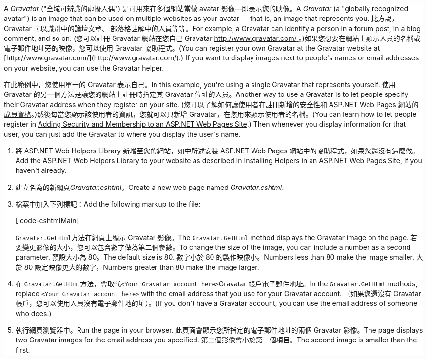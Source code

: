 <span data-ttu-id="f9dbe-146">A *Gravatar* (&quot;全域可辨識的虛擬人偶&quot;) 是可用來在多個網站當做 avatar 影像&#8212;即表示您的映像。</span><span class="sxs-lookup"><span data-stu-id="f9dbe-146">A *Gravatar* (a &quot;globally recognized avatar&quot;) is an image that can be used on multiple websites as your avatar &#8212; that is, an image that represents you.</span></span> <span data-ttu-id="f9dbe-147">比方說，Gravatar 可以識別中的論壇文章、 部落格註解中的人員等等。</span><span class="sxs-lookup"><span data-stu-id="f9dbe-147">For example, a Gravatar can identify a person in a forum post, in a blog comment, and so on.</span></span> <span data-ttu-id="f9dbe-148">(您可以註冊 Gravatar 網站在您自己 Gravatar [ http://www.gravatar.com/ ](http://www.gravatar.com/)。)如果您想要在網站上顯示人員的名稱或電子郵件地址旁的映像，您可以使用 Gravatar 協助程式。</span><span class="sxs-lookup"><span data-stu-id="f9dbe-148">(You can register your own Gravatar at the Gravatar website at [http://www.gravatar.com/](http://www.gravatar.com/).) If you want to display images next to people's names or email addresses on your website, you can use the Gravatar helper.</span></span>

<span data-ttu-id="f9dbe-149">在此範例中，您使用單一的 Gravatar 表示自己。</span><span class="sxs-lookup"><span data-stu-id="f9dbe-149">In this example, you're using a single Gravatar that represents yourself.</span></span> <span data-ttu-id="f9dbe-150">使用 Gravatar 的另一個方法是讓您的網站上註冊時指定其 Gravatar 位址的人員。</span><span class="sxs-lookup"><span data-stu-id="f9dbe-150">Another way to use a Gravatar is to let people specify their Gravatar address when they register on your site.</span></span> <span data-ttu-id="f9dbe-151">(您可以了解如何讓使用者在註冊[新增的安全性和 ASP.NET Web Pages 網站的成員資格](https://go.microsoft.com/fwlink/?LinkId=202904)。)然後每當您顯示該使用者的資訊，您就可以只新增 Gravatar，在您用來顯示使用者的名稱。</span><span class="sxs-lookup"><span data-stu-id="f9dbe-151">(You can learn how to let people register in [Adding Security and Membership to an ASP.NET Web Pages Site](https://go.microsoft.com/fwlink/?LinkId=202904).) Then whenever you display information for that user, you can just add the Gravatar to where you display the user's name.</span></span>

1. <span data-ttu-id="f9dbe-152">將 ASP.NET Web Helpers Library 新增至您的網站，如中所述[安裝 ASP.NET Web Pages 網站中的協助程式](https://go.microsoft.com/fwlink/?LinkId=252372)，如果您還沒有這麼做。</span><span class="sxs-lookup"><span data-stu-id="f9dbe-152">Add the ASP.NET Web Helpers Library to your website as described in [Installing Helpers in an ASP.NET Web Pages Site](https://go.microsoft.com/fwlink/?LinkId=252372), if you haven't already.</span></span>
2. <span data-ttu-id="f9dbe-153">建立名為的新網頁*Gravatar.cshtml*。</span><span class="sxs-lookup"><span data-stu-id="f9dbe-153">Create a new web page named *Gravatar.cshtml*.</span></span>
3. <span data-ttu-id="f9dbe-154">檔案中加入下列標記：</span><span class="sxs-lookup"><span data-stu-id="f9dbe-154">Add the following markup to the file:</span></span> 

    [!code-cshtml[Main](13-adding-social-networking-to-your-web-site/samples/sample3.cshtml)]

    <span data-ttu-id="f9dbe-155">`Gravatar.GetHtml`方法在網頁上顯示 Gravatar 影像。</span><span class="sxs-lookup"><span data-stu-id="f9dbe-155">The `Gravatar.GetHtml` method displays the Gravatar image on the page.</span></span> <span data-ttu-id="f9dbe-156">若要變更影像的大小，您可以包含數字做為第二個參數。</span><span class="sxs-lookup"><span data-stu-id="f9dbe-156">To change the size of the image, you can include a number as a second parameter.</span></span> <span data-ttu-id="f9dbe-157">預設大小為 80。</span><span class="sxs-lookup"><span data-stu-id="f9dbe-157">The default size is 80.</span></span> <span data-ttu-id="f9dbe-158">數字小於 80 的製作映像小。</span><span class="sxs-lookup"><span data-stu-id="f9dbe-158">Numbers less than 80 make the image smaller.</span></span> <span data-ttu-id="f9dbe-159">大於 80 設定映像更大的數字。</span><span class="sxs-lookup"><span data-stu-id="f9dbe-159">Numbers greater than 80 make the image larger.</span></span>
4. <span data-ttu-id="f9dbe-160">在 `Gravatar.GetHtml`方法，會取代`<Your Gravatar account here>`Gravatar 帳戶電子郵件地址。</span><span class="sxs-lookup"><span data-stu-id="f9dbe-160">In the `Gravatar.GetHtml` methods, replace `<Your Gravatar account here>` with the email address that you use for your Gravatar account.</span></span> <span data-ttu-id="f9dbe-161">（如果您還沒有 Gravatar 帳戶，您可以使用人員沒有電子郵件地的址）。</span><span class="sxs-lookup"><span data-stu-id="f9dbe-161">(If you don't have a Gravatar account, you can use the email address of someone who does.)</span></span>
5. <span data-ttu-id="f9dbe-162">執行網頁瀏覽器中。</span><span class="sxs-lookup"><span data-stu-id="f9dbe-162">Run the page in your browser.</span></span> <span data-ttu-id="f9dbe-163">此頁面會顯示您所指定的電子郵件地址的兩個 Gravatar 影像。</span><span class="sxs-lookup"><span data-stu-id="f9dbe-163">The page displays two Gravatar images for the email address you specified.</span></span> <span data-ttu-id="f9dbe-164">第二個影像會小於第一個項目。</span><span class="sxs-lookup"><span data-stu-id="f9dbe-164">The second image is smaller than the first.</span></span> 
